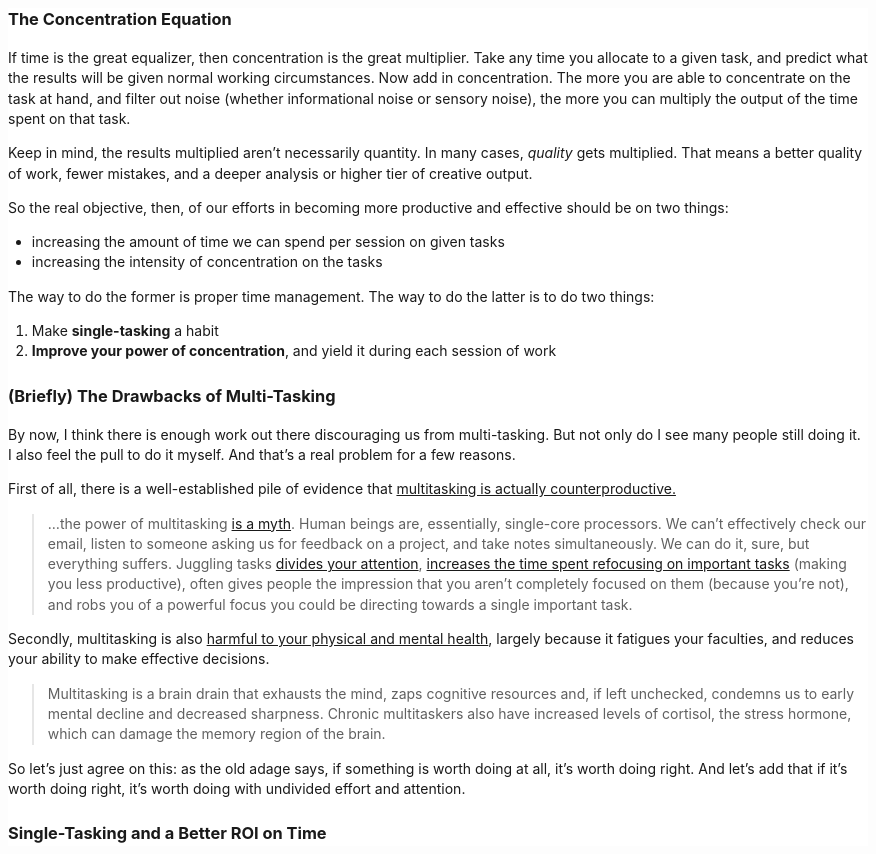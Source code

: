 ### The Concentration Equation

If time is the great equalizer, then concentration is the great multiplier. Take any time you allocate to a given task, and predict what the results will be given normal working circumstances. Now add in concentration. The more you are able to concentrate on the task at hand, and filter out noise (whether informational noise or sensory noise), the more you can multiply the output of the time spent on that task.

Keep in mind, the results multiplied aren’t necessarily quantity. In many cases, *quality* gets multiplied. That means a better quality of work, fewer mistakes, and a deeper analysis or higher tier of creative output.

So the real objective, then, of our efforts in becoming more productive and effective should be on two things:

- increasing the amount of time we can spend per session on given tasks
- increasing the intensity of concentration on the tasks

The way to do the former is proper time management. The way to do the latter is to do two things:

1. Make **single-tasking** a habit
2. **Improve your power of concentration**, and yield it during each session of work

### (Briefly) The Drawbacks of Multi-Tasking

By now, I think there is enough work out there discouraging us from multi-tasking. But not only do I see many people still doing it. I also feel the pull to do it myself. And that’s a real problem for a few reasons.

First of all, there is a well-established pile of evidence that [multitasking is actually counterproductive.](http://lifehacker.com/5646560/the-one-task-at-a-time-method-increased-efficiency-in-a-multitasking-world)

> …the power of multitasking [is a myth](http://lifehacker.com/5041144/debunking-the-myth-of-multitasking). Human beings are, essentially, single-core processors. We can’t effectively check our email, listen to someone asking us for feedback on a project, and take notes simultaneously. We can do it, sure, but everything suffers. Juggling tasks [divides your attention](http://lifehacker.com/313138/poor-attention-span-no-youre-just-multitasking), [increases the time spent refocusing on important tasks](http://lifehacker.com/246988/multitasking-makes-you-less-productive-+-take-ten) (making you less productive), often gives people the impression that you aren’t completely focused on them (because you’re not), and robs you of a powerful focus you could be directing towards a single important task.

Secondly, multitasking is also [harmful to your physical and mental health](https://www.forbes.com/sites/nextavenue/2013/05/08/why-single-tasking-makes-you-smarter/#66599f155063), largely because it fatigues your faculties, and reduces your ability to make effective decisions.

> Multitasking is a brain drain that exhausts the mind, zaps cognitive resources and, if left unchecked, condemns us to early mental decline and decreased sharpness. Chronic multitaskers also have increased levels of cortisol, the stress hormone, which can damage the memory region of the brain.

So let’s just agree on this: as the old adage says, if something is worth doing at all, it’s worth doing right. And let’s add that if it’s worth doing right, it’s worth doing with undivided effort and attention.

### Single-Tasking and a Better ROI on Time
